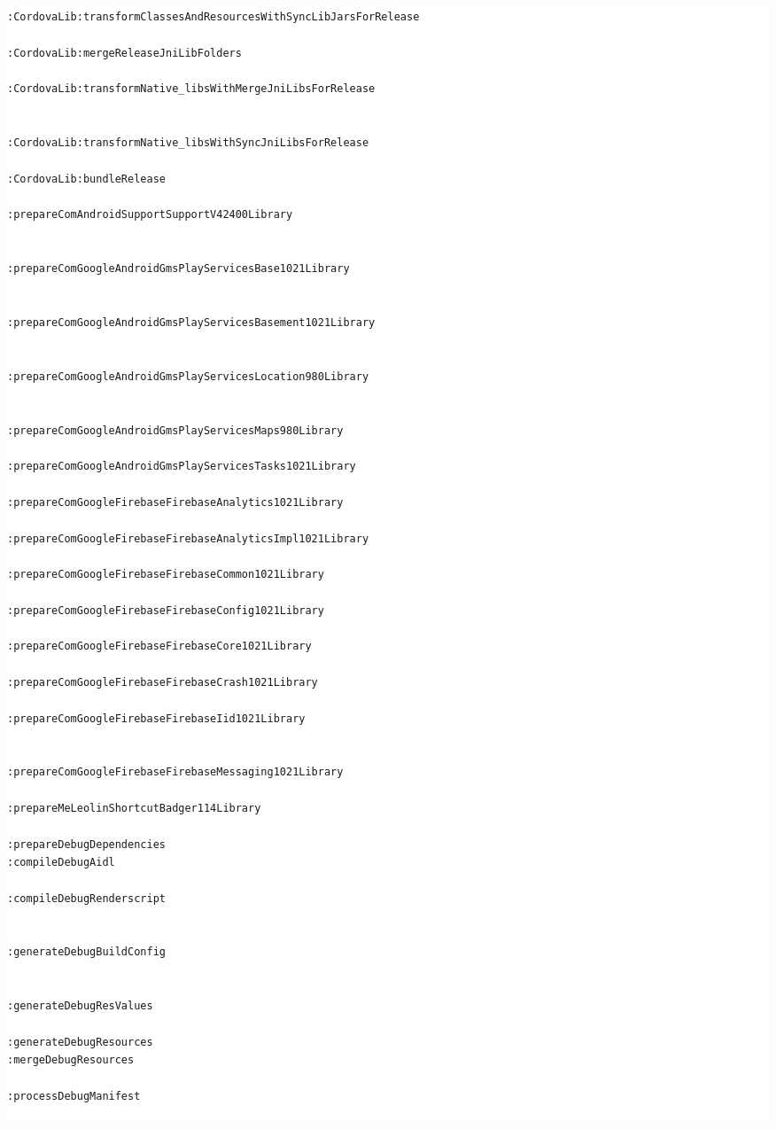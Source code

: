 ```{r, engine='bash', count_lines}
:CordovaLib:transformClassesAndResourcesWithSyncLibJarsForRelease

:CordovaLib:mergeReleaseJniLibFolders

:CordovaLib:transformNative_libsWithMergeJniLibsForRelease


:CordovaLib:transformNative_libsWithSyncJniLibsForRelease

:CordovaLib:bundleRelease

:prepareComAndroidSupportSupportV42400Library


:prepareComGoogleAndroidGmsPlayServicesBase1021Library


:prepareComGoogleAndroidGmsPlayServicesBasement1021Library


:prepareComGoogleAndroidGmsPlayServicesLocation980Library


:prepareComGoogleAndroidGmsPlayServicesMaps980Library

:prepareComGoogleAndroidGmsPlayServicesTasks1021Library

:prepareComGoogleFirebaseFirebaseAnalytics1021Library

:prepareComGoogleFirebaseFirebaseAnalyticsImpl1021Library

:prepareComGoogleFirebaseFirebaseCommon1021Library

:prepareComGoogleFirebaseFirebaseConfig1021Library

:prepareComGoogleFirebaseFirebaseCore1021Library

:prepareComGoogleFirebaseFirebaseCrash1021Library

:prepareComGoogleFirebaseFirebaseIid1021Library


:prepareComGoogleFirebaseFirebaseMessaging1021Library

:prepareMeLeolinShortcutBadger114Library

:prepareDebugDependencies
:compileDebugAidl

:compileDebugRenderscript


:generateDebugBuildConfig


:generateDebugResValues

:generateDebugResources
:mergeDebugResources

:processDebugManifest


```